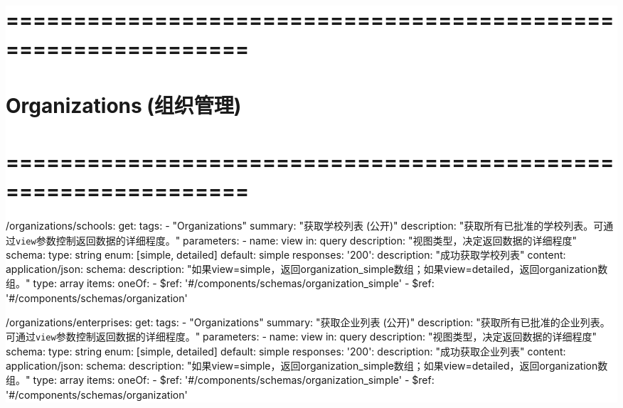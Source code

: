   # ===============================================================
  # Organizations (组织管理)
  # ===============================================================
  /organizations/schools:
    get:
      tags:
        - "Organizations"
      summary: "获取学校列表 (公开)"
      description: "获取所有已批准的学校列表。可通过`view`参数控制返回数据的详细程度。"
      parameters:
        - name: view
          in: query
          description: "视图类型，决定返回数据的详细程度"
          schema:
            type: string
            enum: [simple, detailed]
            default: simple
      responses:
        '200':
          description: "成功获取学校列表"
          content:
            application/json:
              schema:
                description: "如果view=simple，返回organization_simple数组；如果view=detailed，返回organization数组。"
                type: array
                items:
                  oneOf:
                    - $ref: '#/components/schemas/organization_simple'
                    - $ref: '#/components/schemas/organization'

  /organizations/enterprises:
    get:
      tags:
        - "Organizations"
      summary: "获取企业列表 (公开)"
      description: "获取所有已批准的企业列表。可通过`view`参数控制返回数据的详细程度。"
      parameters:
        - name: view
          in: query
          description: "视图类型，决定返回数据的详细程度"
          schema:
            type: string
            enum: [simple, detailed]
            default: simple
      responses:
        '200':
          description: "成功获取企业列表"
          content:
            application/json:
              schema:
                description: "如果view=simple，返回organization_simple数组；如果view=detailed，返回organization数组。"
                type: array
                items:
                  oneOf:
                    - $ref: '#/components/schemas/organization_simple'
                    - $ref: '#/components/schemas/organization'
